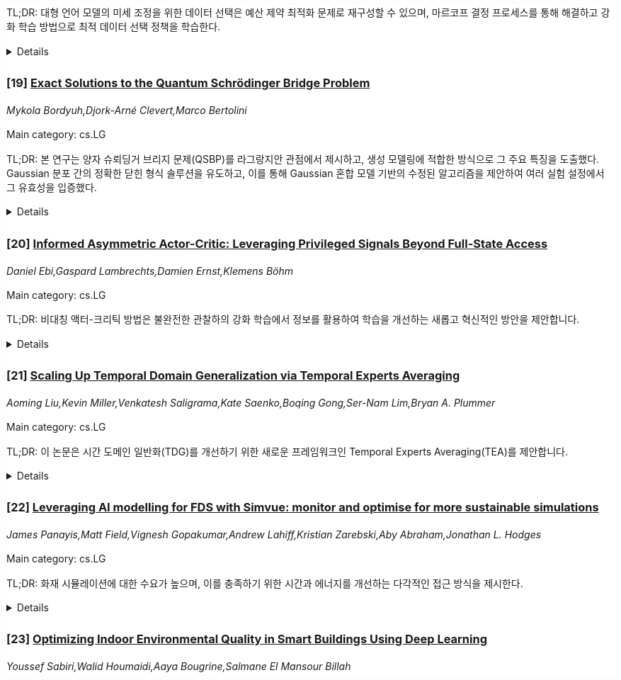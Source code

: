 TL;DR: 대형 언어 모델의 미세 조정을 위한 데이터 선택은 예산 제약 최적화 문제로 재구성할 수 있으며, 마르코프 결정 프로세스를 통해 해결하고 강화 학습 방법으로 최적 데이터 선택 정책을 학습한다.


<details><summary>Details</summary></details>


### [19] [Exact Solutions to the Quantum Schrödinger Bridge Problem](https://arxiv.org/abs/2509.25980)
*Mykola Bordyuh,Djork-Arné Clevert,Marco Bertolini*

Main category: cs.LG

TL;DR: 본 연구는 양자 슈뢰딩거 브리지 문제(QSBP)를 라그랑지안 관점에서 제시하고, 생성 모델링에 적합한 방식으로 그 주요 특징을 도출했다. Gaussian 분포 간의 정확한 닫힌 형식 솔루션을 유도하고, 이를 통해 Gaussian 혼합 모델 기반의 수정된 알고리즘을 제안하여 여러 실험 설정에서 그 유효성을 입증했다.


<details><summary>Details</summary></details>


### [20] [Informed Asymmetric Actor-Critic: Leveraging Privileged Signals Beyond Full-State Access](https://arxiv.org/abs/2509.26000)
*Daniel Ebi,Gaspard Lambrechts,Damien Ernst,Klemens Böhm*

Main category: cs.LG

TL;DR: 비대칭 액터-크리틱 방법은 불완전한 관찰하의 강화 학습에서 정보를 활용하여 학습을 개선하는 새롭고 혁신적인 방안을 제안합니다.


<details><summary>Details</summary></details>


### [21] [Scaling Up Temporal Domain Generalization via Temporal Experts Averaging](https://arxiv.org/abs/2509.26045)
*Aoming Liu,Kevin Miller,Venkatesh Saligrama,Kate Saenko,Boqing Gong,Ser-Nam Lim,Bryan A. Plummer*

Main category: cs.LG

TL;DR: 이 논문은 시간 도메인 일반화(TDG)를 개선하기 위한 새로운 프레임워크인 Temporal Experts Averaging(TEA)를 제안합니다.


<details><summary>Details</summary></details>


### [22] [Leveraging AI modelling for FDS with Simvue: monitor and optimise for more sustainable simulations](https://arxiv.org/abs/2509.26139)
*James Panayis,Matt Field,Vignesh Gopakumar,Andrew Lahiff,Kristian Zarebski,Aby Abraham,Jonathan L. Hodges*

Main category: cs.LG

TL;DR: 화재 시뮬레이션에 대한 수요가 높으며, 이를 충족하기 위한 시간과 에너지를 개선하는 다각적인 접근 방식을 제시한다.


<details><summary>Details</summary></details>


### [23] [Optimizing Indoor Environmental Quality in Smart Buildings Using Deep Learning](https://arxiv.org/abs/2509.26187)
*Youssef Sabiri,Walid Houmaidi,Aaya Bougrine,Salmane El Mansour Billah*
